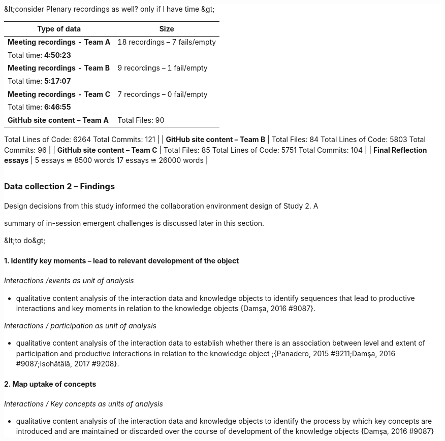 \&lt;consider Plenary recordings as well? only if I have time \&gt;

| **Type of data** | **Size** |
| --- | --- |
| **Meeting recordings - Team A** | 18 recordings – 7 fails/empty
 Total time: **4:50:23** |
| **Meeting recordings - Team B** | 9 recordings – 1 fail/empty
 Total time: **5:17:07** |
| **Meeting recordings - Team C** | 7 recordings – 0 fail/empty
 Total time: **6:46:55** |
| **GitHub site content – Team A** | Total Files: 90
 Total Lines of Code: 6264
 Total Commits: 121 |
| **GitHub site content – Team B** | Total Files: 84
 Total Lines of Code: 5803
 Total Commits: 96 |
| **GitHub site content – Team C** | Total Files: 85
 Total Lines of Code: 5751
 Total Commits: 104 |
| **Final Reflection essays** | 5 essays ≅ 8500 words
17 essays ≅ 26000 words |

##


### Data collection 2 – Findings

Design decisions from this study informed the collaboration environment design of Study 2. A

summary of in-session emergent challenges is discussed later in this section.

\&lt;to do\&gt;

#### 1. Identify key moments – lead to relevant development of the object

_Interactions /events as unit of analysis_
 - qualitative content analysis of the interaction data and knowledge objects to identify sequences that lead to productive interactions and key moments in relation to the knowledge objects {Damşa, 2016 #9087}.

_Interactions / participation as unit of analysis_
 - qualitative content analysis of the interaction data to establish whether there is an association between level and extent of participation and productive interactions in relation to the knowledge object ;{Panadero, 2015 #9211;Damşa, 2016 #9087;Isohätälä, 2017 #9208}.

#### 2. Map uptake of concepts

_Interactions / Key concepts as units of analysis_

- qualitative content analysis of the interaction data and knowledge objects to identify the process by which key concepts are introduced and are maintained or discarded over the course of development of the knowledge objects {Damşa, 2016 #9087}
